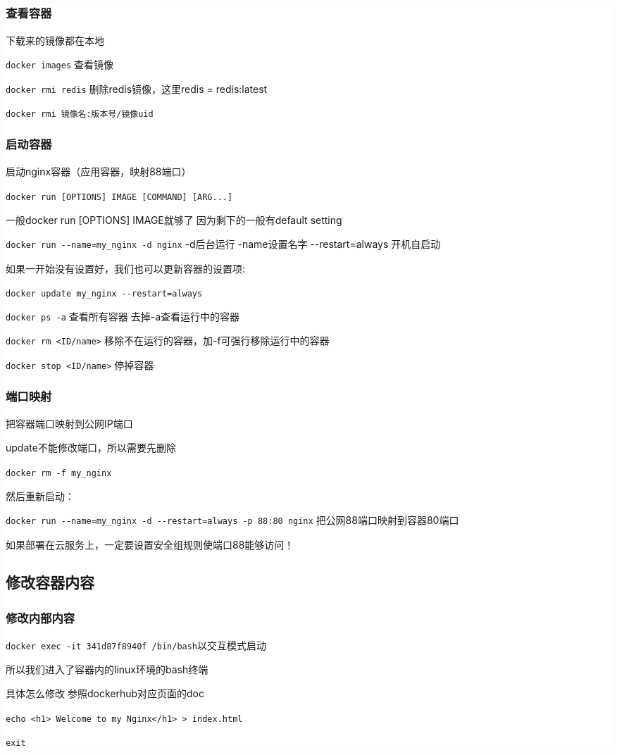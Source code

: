 ### 查看容器

下载来的镜像都在本地

`docker images` 查看镜像

`docker rmi redis` 删除redis镜像，这里redis = redis:latest

`docker rmi 镜像名:版本号/镜像uid`

### 启动容器

启动nginx容器（应用容器，映射88端口）

`docker run [OPTIONS] IMAGE [COMMAND] [ARG...]`

一般docker run [OPTIONS] IMAGE就够了 因为剩下的一般有default setting

`docker run --name=my_nginx -d nginx` -d后台运行 -name设置名字 --restart=always 开机自启动

如果一开始没有设置好，我们也可以更新容器的设置项:

`docker update my_nginx --restart=always`

`docker ps -a`  查看所有容器 去掉-a查看运行中的容器

`docker rm <ID/name>` 移除不在运行的容器，加-f可强行移除运行中的容器

`docker stop <ID/name>` 停掉容器



### 端口映射

把容器端口映射到公网IP端口

update不能修改端口，所以需要先删除

`docker rm -f my_nginx`

然后重新启动：

`docker run --name=my_nginx -d --restart=always -p 88:80 nginx` 把公网88端口映射到容器80端口

如果部署在云服务上，一定要设置安全组规则使端口88能够访问！



## 修改容器内容

### 修改内部内容

`docker exec -it 341d87f8940f /bin/bash`以交互模式启动

所以我们进入了容器内的linux环境的bash终端

具体怎么修改 参照dockerhub对应页面的doc

`echo <h1> Welcome to my Nginx</h1> > index.html`

`exit`

